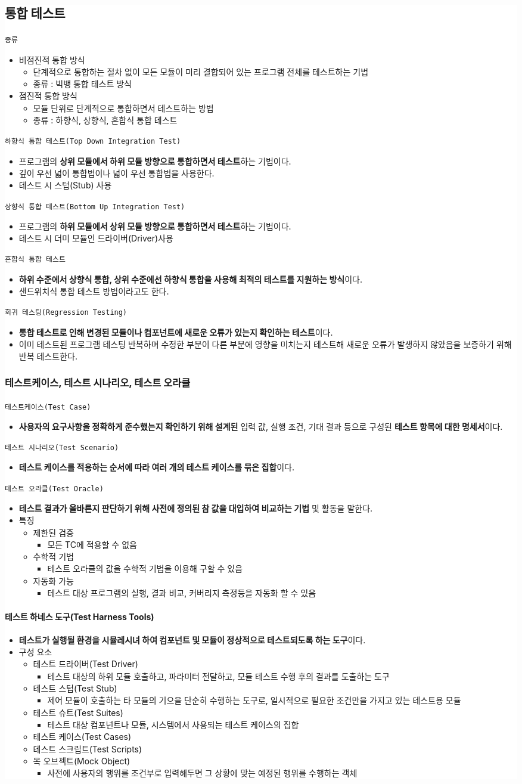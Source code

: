 ## 통합 테스트
`종류`
- 비점진적 통합 방식
  - 단계적으로 통합하는 절차 없이 모든 모듈이 미리 결합되어 있는 프로그램 전체를 테스트하는 기법
  - 종류 : 빅뱅 통합 테스트 방식
- 점진적 통합 방식
  - 모듈 단위로 단계적으로 통합하면서 테스트하는 방법
  - 종류 : 하향식, 상향식, 혼합식 통합 테스트

`하향식 통합 테스트(Top Down Integration Test)`
- 프로그램의 **상위 모듈에서 하위 모듈 방향으로 통합하면서 테스트**하는 기법이다.
- 깊이 우선 넓이 통합법이나 넓이 우선 통합법을 사용한다.
- 테스트 시 스텁(Stub) 사용

`상향식 통합 테스트(Bottom Up Integration Test)`
-  프로그램의 **하위 모듈에서 상위 모듈 방향으로 통합하면서 테스트**하는 기법이다.
- 테스트 시 더미 모듈인 드라이버(Driver)사용

`혼합식 통합 테스트`
- **하위 수준에서 상향식 통합, 상위 수준에선 하향식 통합을 사용해 최적의 테스트를 지원하는 방식**이다.
- 샌드위치식 통합 테스트 방법이라고도 한다.

`회귀 테스팅(Regression Testing)`
- **통합 테스트로 인해 변경된 모듈이나 컴포넌트에 새로운 오류가 있는지 확인하는 테스트**이다.
- 이미 테스트된 프로그램 테스팅 반복하며 수정한 부분이 다른 부분에 영향을 미치는지 테스트해 새로운 오류가 발생하지 않았음을 보증하기 위해 반복 테스트한다.

### 테스트케이스, 테스트 시나리오, 테스트 오라클
`테스트케이스(Test Case)`
- **사용자의 요구사항을 정확하게 준수했는지 확인하기 위해 설계된** 입력 값, 실행 조건, 기대 결과 등으로 구성된 **테스트 항목에 대한 명세서**이다.

`테스트 시나리오(Test Scenario)`
- **테스트 케이스를 적용하는 순서에 따라 여러 개의 테스트 케이스를 묶은 집합**이다.

`테스트 오라클(Test Oracle)`
- **테스트 결과가 올바른지 판단하기 위해 사전에 정의된 참 값을 대입하여 비교하는 기법** 및 활동을 말한다.
- 특징
  - 제한된 검증
    - 모든 TC에 적용할 수 없음
  - 수학적 기법
    - 테스트 오라클의 값을 수학적 기법을 이용해 구할 수 있음
  - 자동화 가능
    - 테스트 대상 프로그램의 실행, 결과 비교, 커버리지 측정등을 자동화 할 수 있음

#### 테스트 하네스 도구(Test Harness Tools)
- **테스트가 실행될 환경을 시뮬레시녀 하여 컴포넌트 및 모듈이 정상적으로 테스트되도록 하는 도구**이다.
- 구성 요소
  - 테스트 드라이버(Test Driver)
    - 테스트 대상의 하위 모듈 호출하고, 파라미터 전달하고, 모듈 테스트 수행 후의 결과를 도출하는 도구
  - 테스트 스텁(Test Stub)
    - 제어 모듈이 호출하는 타 모듈의 기으을 단순히 수행하는 도구로, 일시적으로 필요한 조건만을 가지고 있는 테스트용 모듈
  - 테스트 슈트(Test Suites)
    - 테스트 대상 컴포넌트나 모듈, 시스템에서 사용되는 테스트 케이스의 집합
  - 테스트 케이스(Test Cases)
  - 테스트 스크립트(Test Scripts)
  - 목 오브젝트(Mock Object)
    - 사전에 사용자의 행위를 조건부로 입력해두면 그 상황에 맞는 예정된 행위를 수행하는 객체
